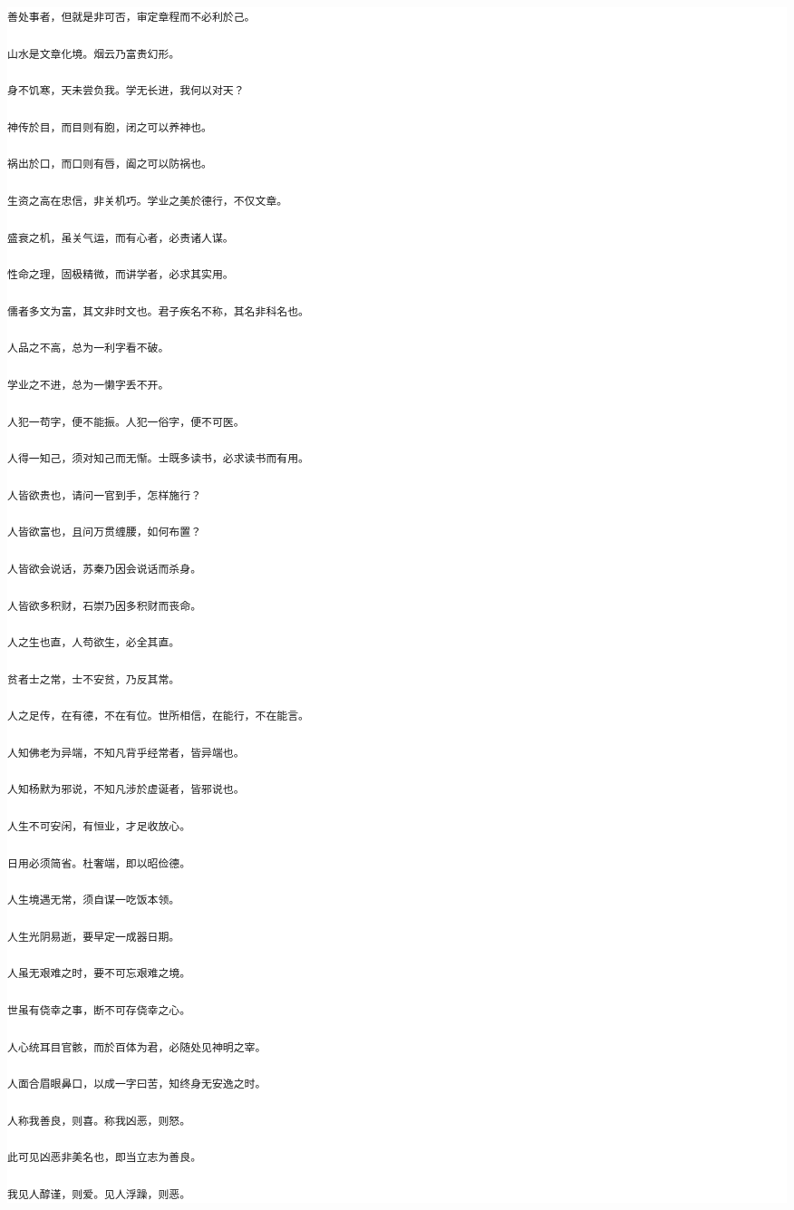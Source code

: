     善处事者，但就是非可否，审定章程而不必利於己。

    山水是文章化境。烟云乃富贵幻形。

    身不饥寒，天未尝负我。学无长进，我何以对天？

    神传於目，而目则有胞，闭之可以养神也。

    祸出於口，而口则有唇，阖之可以防祸也。

    生资之高在忠信，非关机巧。学业之美於德行，不仅文章。

    盛衰之机，虽关气运，而有心者，必责诸人谋。

    性命之理，固极精微，而讲学者，必求其实用。

    儒者多文为富，其文非时文也。君子疾名不称，其名非科名也。

    人品之不高，总为一利字看不破。

    学业之不进，总为一懒字丢不开。

    人犯一苟字，便不能振。人犯一俗字，便不可医。

    人得一知己，须对知己而无惭。士既多读书，必求读书而有用。

    人皆欲贵也，请问一官到手，怎样施行？

    人皆欲富也，且问万贯缠腰，如何布置？

    人皆欲会说话，苏秦乃因会说话而杀身。

    人皆欲多积财，石崇乃因多积财而丧命。

    人之生也直，人苟欲生，必全其直。

    贫者士之常，士不安贫，乃反其常。

    人之足传，在有德，不在有位。世所相信，在能行，不在能言。

    人知佛老为异端，不知凡背乎经常者，皆异端也。

    人知杨默为邪说，不知凡涉於虚诞者，皆邪说也。

    人生不可安闲，有恒业，才足收放心。

    日用必须简省。杜奢端，即以昭俭德。

    人生境遇无常，须自谋一吃饭本领。

    人生光阴易逝，要早定一成器日期。

    人虽无艰难之时，要不可忘艰难之境。

    世虽有侥幸之事，断不可存侥幸之心。

    人心统耳目官骸，而於百体为君，必随处见神明之宰。

    人面合眉眼鼻口，以成一字曰苦，知终身无安逸之时。

    人称我善良，则喜。称我凶恶，则怒。

    此可见凶恶非美名也，即当立志为善良。

    我见人醇谨，则爱。见人浮躁，则恶。
